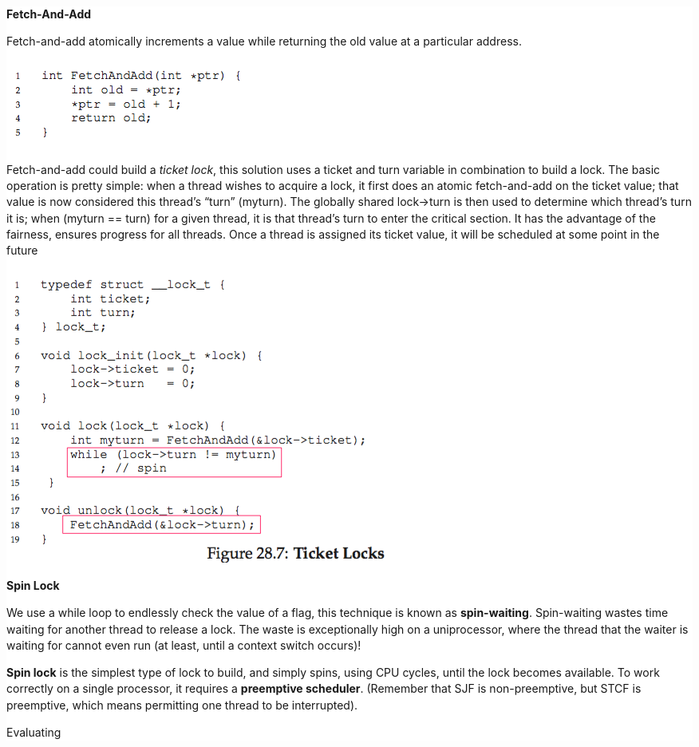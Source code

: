 **Fetch-And-Add**

Fetch-and-add atomically increments a value while returning the old value at a particular address.

![os-lock_fetch_and_add.png](https://github.com/ifyouseewendy/ifyouseewendy.github.io/raw/source/image-repo/os-lock_fetch_and_add.png)

Fetch-and-add could build a *ticket lock*, this solution uses a ticket and turn variable in combination to build a lock. The basic operation is pretty simple: when a thread wishes to acquire a lock, it first does an atomic fetch-and-add on the ticket value; that value is now considered this thread’s “turn” (myturn). The globally shared lock->turn is then used to determine which thread’s turn it is; when (myturn == turn) for a given thread, it is that thread’s turn to enter the critical section. It has the advantage of the fairness, ensures progress for all threads. Once a thread is assigned its ticket value, it will be scheduled at some point in the future

![os-lock_ticket_lock_by_fetch_and_add.png](https://github.com/ifyouseewendy/ifyouseewendy.github.io/raw/source/image-repo/os-lock_ticket_lock_by_fetch_and_add.png)

**Spin Lock**

We use a while loop to endlessly check the value of a flag, this technique is known as **spin-waiting**. Spin-waiting wastes time waiting for another thread to release a lock. The waste is exceptionally high on a uniprocessor, where the thread that the waiter is waiting for cannot even run (at least, until a context switch occurs)!

**Spin lock** is the simplest type of lock to build, and simply spins, using CPU cycles, until the lock becomes available. To work correctly on a single processor, it requires a **preemptive scheduler**. (Remember that SJF is non-preemptive, but STCF is preemptive, which means permitting one thread to be interrupted).

Evaluating
